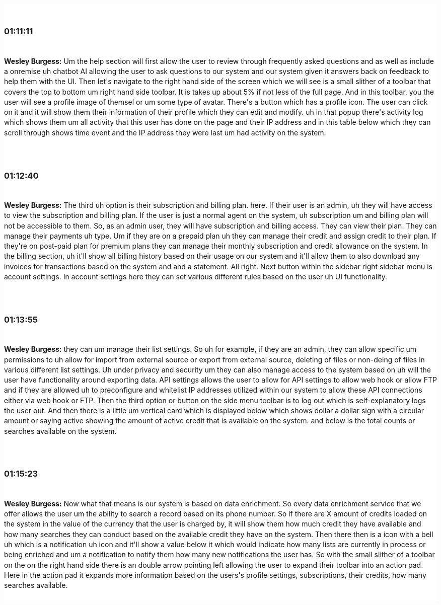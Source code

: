  

### 01:11:11

   
**Wesley Burgess:** Um the help section will first allow the user to review through frequently asked questions and as well as include a onremise uh chatbot AI allowing the user to ask questions to our system and our system given it answers back on feedback to help them with the UI. Then let's navigate to the right hand side of the screen which we will see is a small slither of a toolbar that covers the top to bottom um right hand side toolbar. It is takes up about 5% if not less of the full page. And in this toolbar, you the user will see a profile image of themsel or um some type of avatar. There's a button which has a profile icon. The user can click on it and it will show them their information of their profile which they can edit and modify. uh in that popup there's activity log which shows them um all activity that this user has done on the page and their IP address and in this table below which they can scroll through shows time event and the IP address they were last um had activity on the system.  
   
 

### 01:12:40

   
**Wesley Burgess:** The third uh option is their subscription and billing plan. here. If their user is an admin, uh they will have access to view the subscription and billing plan. If the user is just a normal agent on the system, uh subscription um and billing plan will not be accessible to them. So, as an admin user, they will have subscription and billing access. They can view their plan. They can manage their payments uh type. Um if they are on a prepaid plan uh they can manage their credit and assign credit to their plan. If they're on post-paid plan for premium plans they can manage their monthly subscription and credit allowance on the system. In the billing section, uh it'll show all billing history based on their usage on our system and it'll allow them to also download any invoices for transactions based on the system and and a statement. All right. Next button within the sidebar right sidebar menu is account settings. In account settings here they can set various different rules based on the user uh UI functionality.  
   
 

### 01:13:55

   
**Wesley Burgess:** they can um manage their list settings. So uh for example, if they are an admin, they can allow specific um permissions to uh allow for import from external source or export from external source, deleting of files or non-deing of files in various different list settings. Uh under privacy and security um they can also manage access to the system based on uh will the user have functionality around exporting data. API settings allows the user to allow for API settings to allow web hook or allow FTP and if they are allowed uh to preconfigure and whitelist IP addresses utilized within our system to allow these API connections either via web hook or FTP. Then the third option or button on the side menu toolbar is to log out which is self-explanatory logs the user out. And then there is a little um vertical card which is displayed below which shows dollar a dollar sign with a circular amount or saying active showing the amount of active credit that is available on the system. and below is the total counts or searches available on the system.  
   
 

### 01:15:23

   
**Wesley Burgess:** Now what that means is our system is based on data enrichment. So every data enrichment service that we offer allows the user um the ability to search a record based on its phone number. So if there are X amount of credits loaded on the system in the value of the currency that the user is charged by, it will show them how much credit they have available and how many searches they can conduct based on the available credit they have on the system. Then there then is a icon with a bell uh which is a notification uh icon and it'll show a value below it which would indicate how many lists are currently in process or being enriched and um a notification to notify them how many new notifications the user has. So with the small slither of a toolbar on the on the right hand side there is an double arrow pointing left allowing the user to expand their toolbar into an action pad. Here in the action pad it expands more information based on the users's profile settings, subscriptions, their credits, how many searches available.  
   